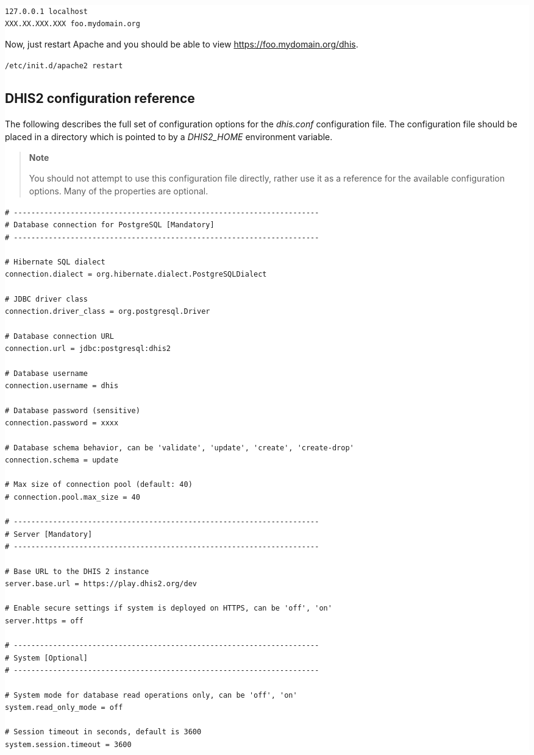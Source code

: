     127.0.0.1 localhost
    XXX.XX.XXX.XXX foo.mydomain.org

Now, just restart Apache and you should be able to view
https://foo.mydomain.org/dhis.

    /etc/init.d/apache2 restart

## DHIS2 configuration reference



The following describes the full set of configuration options for the *dhis.conf* configuration file. The configuration file should be placed in a directory which is pointed to by a *DHIS2\_HOME* environment variable.

> **Note**
>
> You should not attempt to use this configuration file directly, rather use it as a reference for the available configuration options. Many of the properties are optional.

```properties
# ----------------------------------------------------------------------
# Database connection for PostgreSQL [Mandatory]
# ----------------------------------------------------------------------

# Hibernate SQL dialect
connection.dialect = org.hibernate.dialect.PostgreSQLDialect

# JDBC driver class
connection.driver_class = org.postgresql.Driver

# Database connection URL
connection.url = jdbc:postgresql:dhis2

# Database username
connection.username = dhis

# Database password (sensitive)
connection.password = xxxx

# Database schema behavior, can be 'validate', 'update', 'create', 'create-drop'
connection.schema = update

# Max size of connection pool (default: 40)
# connection.pool.max_size = 40

# ----------------------------------------------------------------------
# Server [Mandatory]
# ----------------------------------------------------------------------

# Base URL to the DHIS 2 instance
server.base.url = https://play.dhis2.org/dev 

# Enable secure settings if system is deployed on HTTPS, can be 'off', 'on'
server.https = off

# ----------------------------------------------------------------------
# System [Optional]
# ----------------------------------------------------------------------

# System mode for database read operations only, can be 'off', 'on'
system.read_only_mode = off

# Session timeout in seconds, default is 3600
system.session.timeout = 3600
```